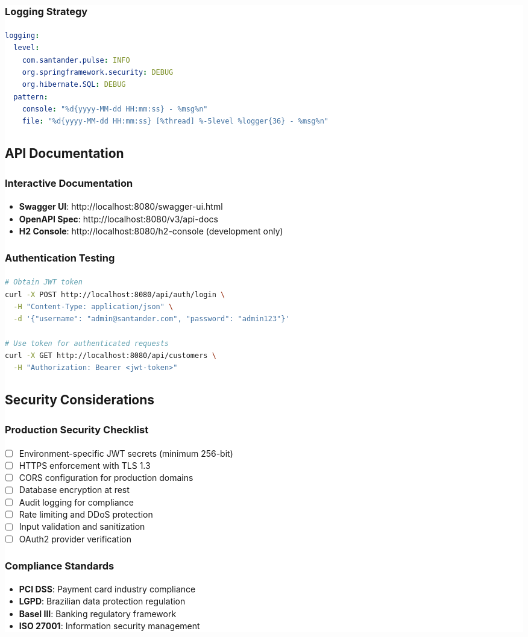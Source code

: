 ### Logging Strategy
```yaml
logging:
  level:
    com.santander.pulse: INFO
    org.springframework.security: DEBUG
    org.hibernate.SQL: DEBUG
  pattern:
    console: "%d{yyyy-MM-dd HH:mm:ss} - %msg%n"
    file: "%d{yyyy-MM-dd HH:mm:ss} [%thread] %-5level %logger{36} - %msg%n"
```

## API Documentation

### Interactive Documentation
- **Swagger UI**: http://localhost:8080/swagger-ui.html
- **OpenAPI Spec**: http://localhost:8080/v3/api-docs
- **H2 Console**: http://localhost:8080/h2-console (development only)

### Authentication Testing
```bash
# Obtain JWT token
curl -X POST http://localhost:8080/api/auth/login \
  -H "Content-Type: application/json" \
  -d '{"username": "admin@santander.com", "password": "admin123"}'

# Use token for authenticated requests
curl -X GET http://localhost:8080/api/customers \
  -H "Authorization: Bearer <jwt-token>"
```

## Security Considerations

### Production Security Checklist
- [ ] Environment-specific JWT secrets (minimum 256-bit)
- [ ] HTTPS enforcement with TLS 1.3
- [ ] CORS configuration for production domains
- [ ] Database encryption at rest
- [ ] Audit logging for compliance
- [ ] Rate limiting and DDoS protection
- [ ] Input validation and sanitization
- [ ] OAuth2 provider verification

### Compliance Standards
- **PCI DSS**: Payment card industry compliance
- **LGPD**: Brazilian data protection regulation
- **Basel III**: Banking regulatory framework
- **ISO 27001**: Information security management
